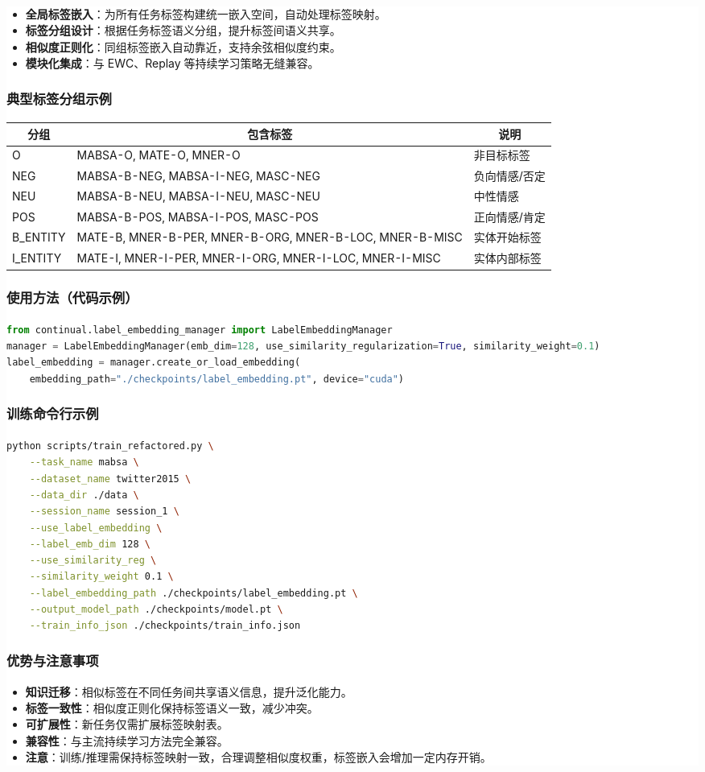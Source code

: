 - **全局标签嵌入**：为所有任务标签构建统一嵌入空间，自动处理标签映射。
- **标签分组设计**：根据任务标签语义分组，提升标签间语义共享。
- **相似度正则化**：同组标签嵌入自动靠近，支持余弦相似度约束。
- **模块化集成**：与 EWC、Replay 等持续学习策略无缝兼容。

### 典型标签分组示例

| 分组     | 包含标签                                                | 说明          |
| -------- | ------------------------------------------------------- | ------------- |
| O        | MABSA-O, MATE-O, MNER-O                                 | 非目标标签    |
| NEG      | MABSA-B-NEG, MABSA-I-NEG, MASC-NEG                      | 负向情感/否定 |
| NEU      | MABSA-B-NEU, MABSA-I-NEU, MASC-NEU                      | 中性情感      |
| POS      | MABSA-B-POS, MABSA-I-POS, MASC-POS                      | 正向情感/肯定 |
| B_ENTITY | MATE-B, MNER-B-PER, MNER-B-ORG, MNER-B-LOC, MNER-B-MISC | 实体开始标签  |
| I_ENTITY | MATE-I, MNER-I-PER, MNER-I-ORG, MNER-I-LOC, MNER-I-MISC | 实体内部标签  |

### 使用方法（代码示例）

```python
from continual.label_embedding_manager import LabelEmbeddingManager
manager = LabelEmbeddingManager(emb_dim=128, use_similarity_regularization=True, similarity_weight=0.1)
label_embedding = manager.create_or_load_embedding(
    embedding_path="./checkpoints/label_embedding.pt", device="cuda")
```

### 训练命令行示例

```bash
python scripts/train_refactored.py \
    --task_name mabsa \
    --dataset_name twitter2015 \
    --data_dir ./data \
    --session_name session_1 \
    --use_label_embedding \
    --label_emb_dim 128 \
    --use_similarity_reg \
    --similarity_weight 0.1 \
    --label_embedding_path ./checkpoints/label_embedding.pt \
    --output_model_path ./checkpoints/model.pt \
    --train_info_json ./checkpoints/train_info.json
```

### 优势与注意事项

- **知识迁移**：相似标签在不同任务间共享语义信息，提升泛化能力。
- **标签一致性**：相似度正则化保持标签语义一致，减少冲突。
- **可扩展性**：新任务仅需扩展标签映射表。
- **兼容性**：与主流持续学习方法完全兼容。
- **注意**：训练/推理需保持标签映射一致，合理调整相似度权重，标签嵌入会增加一定内存开销。
